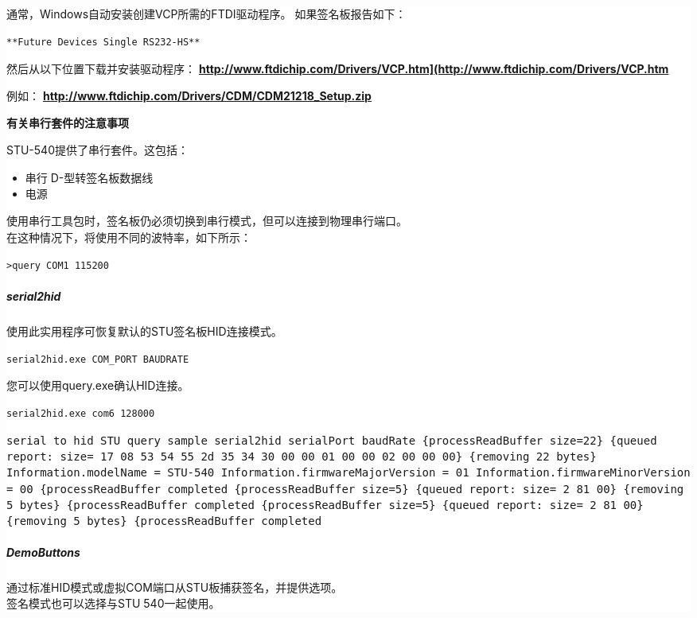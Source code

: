 通常，Windows自动安装创建VCP所需的FTDI驱动程序。
如果签名板报告如下：  
```
**Future Devices Single RS232-HS**  
```

然后从以下位置下载并安装驱动程序： **http://www.ftdichip.com/Drivers/VCP.htm](http://www.ftdichip.com/Drivers/VCP.htm**

例如： **http://www.ftdichip.com/Drivers/CDM/CDM21218_Setup.zip**

**有关串行套件的注意事项**

STU-540提供了串行套件。这包括：  

* 串行 D-型转签名板数据线  
* 电源

使用串行工具包时，签名板仍必须切换到串行模式，但可以连接到物理串行端口。  
在这种情况下，将使用不同的波特率，如下所示：
```
>query COM1 115200
```

##### serial2hid
使用此实用程序可恢复默认的STU签名板HID连接模式。
```
serial2hid.exe COM_PORT BAUDRATE
```
您可以使用query.exe确认HID连接。
```
serial2hid.exe com6 128000  
```
 
<kbd>
serial to hid STU query sample  
serial2hid serialPort baudRate  
{processReadBuffer size=22}  
  {queued report: size=  17   08 53 54 55 2d 35 34 30 00 00 01 00 00 02 00 00 00}  
  {removing 22 bytes}  
Information.modelName                   = STU-540  
Information.firmwareMajorVersion        = 01  
Information.firmwareMinorVersion        = 00  
{processReadBuffer completed  
{processReadBuffer size=5}  
  {queued report: size=   2   81 00}  
  {removing 5 bytes}  
{processReadBuffer completed  
{processReadBuffer size=5}  
  {queued report: size=   2   81 00}  
  {removing 5 bytes}  
{processReadBuffer completed  
</kbd>

##### DemoButtons

通过标准HID模式或虚拟COM端口从STU板捕获签名，并提供选项。  
签名模式也可以选择与STU 540一起使用。
